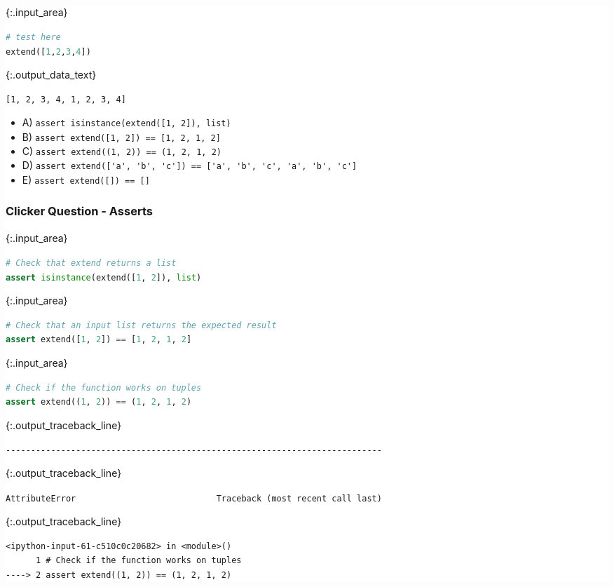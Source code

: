{:.input_area}
```python
# test here
extend([1,2,3,4])
```





{:.output_data_text}
```
[1, 2, 3, 4, 1, 2, 3, 4]
```



- A) `assert isinstance(extend([1, 2]), list)`
- B) `assert extend([1, 2]) == [1, 2, 1, 2]`
- C) `assert extend((1, 2)) == (1, 2, 1, 2)` 
- D) `assert extend(['a', 'b', 'c']) == ['a', 'b', 'c', 'a', 'b', 'c']`
- E) `assert extend([]) == []`

### Clicker Question - Asserts



{:.input_area}
```python
# Check that extend returns a list
assert isinstance(extend([1, 2]), list)
```




{:.input_area}
```python
# Check that an input list returns the expected result
assert extend([1, 2]) == [1, 2, 1, 2]
```




{:.input_area}
```python
# Check if the function works on tuples
assert extend((1, 2)) == (1, 2, 1, 2)
```



{:.output_traceback_line}
```
---------------------------------------------------------------------------
```

{:.output_traceback_line}
```
AttributeError                            Traceback (most recent call last)
```

{:.output_traceback_line}
```
<ipython-input-61-c510c0c20682> in <module>()
      1 # Check if the function works on tuples
----> 2 assert extend((1, 2)) == (1, 2, 1, 2)

```
